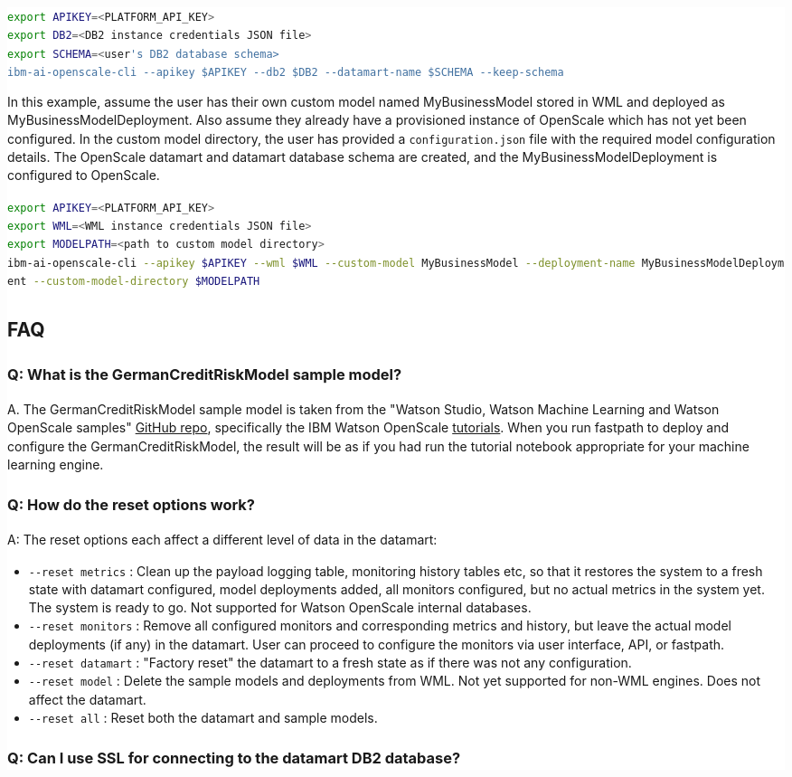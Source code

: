 ```sh
export APIKEY=<PLATFORM_API_KEY>
export DB2=<DB2 instance credentials JSON file>
export SCHEMA=<user's DB2 database schema>
ibm-ai-openscale-cli --apikey $APIKEY --db2 $DB2 --datamart-name $SCHEMA --keep-schema
```

In this example, assume the user has their own custom model named MyBusinessModel stored in WML and deployed as MyBusinessModelDeployment.
Also assume they already have a provisioned instance of OpenScale which has not yet been configured.
In the custom model directory, the user has provided a `configuration.json` file with the required model configuration details.
The OpenScale datamart and datamart database schema are created, and the MyBusinessModelDeployment is configured to OpenScale.
```sh
export APIKEY=<PLATFORM_API_KEY>
export WML=<WML instance credentials JSON file>
export MODELPATH=<path to custom model directory>
ibm-ai-openscale-cli --apikey $APIKEY --wml $WML --custom-model MyBusinessModel --deployment-name MyBusinessModelDeployment --custom-model-directory $MODELPATH
```

## FAQ

### Q: What is the GermanCreditRiskModel sample model?

A. The GermanCreditRiskModel sample model is taken from the "Watson Studio, Watson Machine Learning and Watson OpenScale samples"
[GitHub repo](https://github.com/pmservice/), specifically the IBM Watson OpenScale [tutorials](https://github.com/pmservice/ai-openscale-tutorials).
When you run fastpath to deploy and configure the GermanCreditRiskModel, the result will be as if you had run the tutorial notebook appropriate
for your machine learning engine.

### Q: How do the reset options work?

A: The reset options each affect a different level of data in the datamart:

* `--reset metrics` : Clean up the payload logging table, monitoring history tables etc, so that it restores the system to a fresh state with datamart configured, model deployments added, all monitors configured, but no actual metrics in the system yet. The system is ready to go. Not supported for Watson OpenScale internal databases.
* `--reset monitors` : Remove all configured monitors and corresponding metrics and history, but leave the actual model deployments (if any) in the datamart. User can proceed to configure the monitors via user interface, API, or fastpath.
* `--reset datamart` : "Factory reset" the datamart to a fresh state as if there was not any configuration.
* `--reset model` : Delete the sample models and deployments from WML. Not yet supported for non-WML engines. Does not affect the datamart.
* `--reset all` : Reset both the datamart and sample models.

### Q: Can I use SSL for connecting to the datamart DB2 database?
